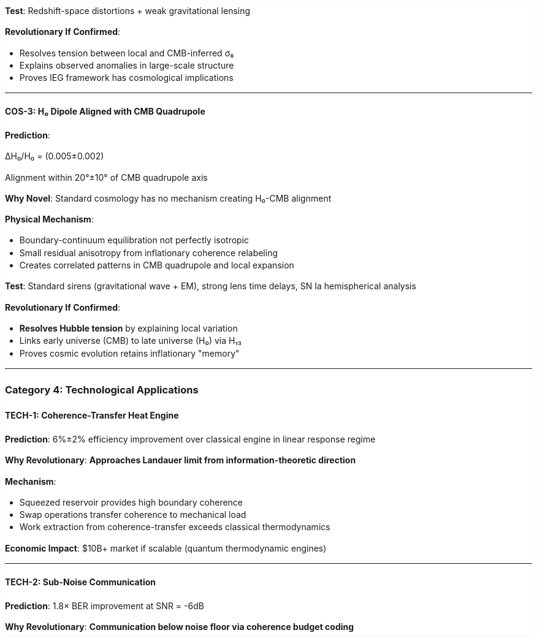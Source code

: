 **Test**: Redshift-space distortions \+ weak gravitational lensing

**Revolutionary If Confirmed**:

* Resolves tension between local and CMB-inferred σ₈  
* Explains observed anomalies in large-scale structure  
* Proves IEG framework has cosmological implications

---

#### **COS-3: H₀ Dipole Aligned with CMB Quadrupole**

**Prediction**:

ΔH₀/H₀ \= (0.005±0.002)

Alignment within 20°±10° of CMB quadrupole axis

**Why Novel**: Standard cosmology has no mechanism creating H₀-CMB alignment

**Physical Mechanism**:

* Boundary-continuum equilibration not perfectly isotropic  
* Small residual anisotropy from inflationary coherence relabeling  
* Creates correlated patterns in CMB quadrupole and local expansion

**Test**: Standard sirens (gravitational wave \+ EM), strong lens time delays, SN Ia hemispherical analysis

**Revolutionary If Confirmed**:

* **Resolves Hubble tension** by explaining local variation  
* Links early universe (CMB) to late universe (H₀) via H₁₃  
* Proves cosmic evolution retains inflationary "memory"

---

### **Category 4: Technological Applications**

#### **TECH-1: Coherence-Transfer Heat Engine**

**Prediction**: 6%±2% efficiency improvement over classical engine in linear response regime

**Why Revolutionary**: **Approaches Landauer limit from information-theoretic direction**

**Mechanism**:

* Squeezed reservoir provides high boundary coherence  
* Swap operations transfer coherence to mechanical load  
* Work extraction from coherence-transfer exceeds classical thermodynamics

**Economic Impact**: $10B+ market if scalable (quantum thermodynamic engines)

---

#### **TECH-2: Sub-Noise Communication**

**Prediction**: 1.8× BER improvement at SNR \= \-6dB

**Why Revolutionary**: **Communication below noise floor via coherence budget coding**
